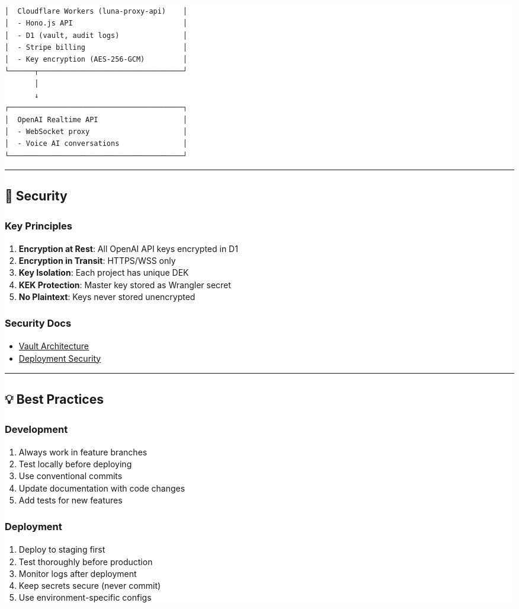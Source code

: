 ```
│  Cloudflare Workers (luna-proxy-api)    │
│  - Hono.js API                          │
│  - D1 (vault, audit logs)               │
│  - Stripe billing                       │
│  - Key encryption (AES-256-GCM)         │
└──────┬──────────────────────────────────┘
       │
       ↓
┌─────────────────────────────────────────┐
│  OpenAI Realtime API                    │
│  - WebSocket proxy                      │
│  - Voice AI conversations               │
└─────────────────────────────────────────┘
```

---

## 🔐 Security

### Key Principles

1. **Encryption at Rest**: All OpenAI API keys encrypted in D1
2. **Encryption in Transit**: HTTPS/WSS only
3. **Key Isolation**: Each project has unique DEK
4. **KEK Protection**: Master key stored as Wrangler secret
5. **No Plaintext**: Keys never stored unencrypted

### Security Docs

- [Vault Architecture](architecture/VAULT-ARCHITECTURE.md)
- [Deployment Security](deployment/DEPLOYMENT.md#security)

---

## 💡 Best Practices

### Development

1. Always work in feature branches
2. Test locally before deploying
3. Use conventional commits
4. Update documentation with code changes
5. Add tests for new features

### Deployment

1. Deploy to staging first
2. Test thoroughly before production
3. Monitor logs after deployment
4. Keep secrets secure (never commit)
5. Use environment-specific configs
